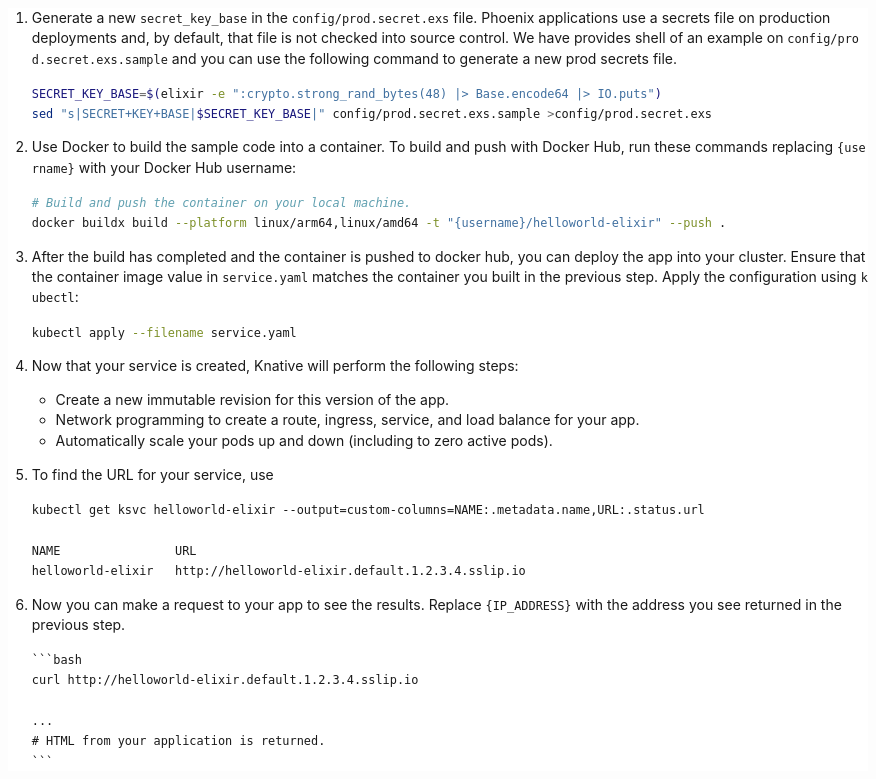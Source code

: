 1.  Generate a new `secret_key_base` in the `config/prod.secret.exs` file.
    Phoenix applications use a secrets file on production deployments and, by
    default, that file is not checked into source control. We have provides
    shell of an example on `config/prod.secret.exs.sample` and you can use the
    following command to generate a new prod secrets file.

    ```bash
    SECRET_KEY_BASE=$(elixir -e ":crypto.strong_rand_bytes(48) |> Base.encode64 |> IO.puts")
    sed "s|SECRET+KEY+BASE|$SECRET_KEY_BASE|" config/prod.secret.exs.sample >config/prod.secret.exs
    ```

1.  Use Docker to build the sample code into a container. To build and push with
    Docker Hub, run these commands replacing `{username}` with your Docker Hub
    username:

    ```bash
    # Build and push the container on your local machine.
    docker buildx build --platform linux/arm64,linux/amd64 -t "{username}/helloworld-elixir" --push .
    ```

1.  After the build has completed and the container is pushed to docker hub, you
    can deploy the app into your cluster. Ensure that the container image value
    in `service.yaml` matches the container you built in the previous step.
    Apply the configuration using `kubectl`:

    ```bash
    kubectl apply --filename service.yaml
    ```

1.  Now that your service is created, Knative will perform the following steps:

    - Create a new immutable revision for this version of the app.
    - Network programming to create a route, ingress, service, and load balance
      for your app.
    - Automatically scale your pods up and down (including to zero active pods).

1.  To find the URL for your service, use

    ```
    kubectl get ksvc helloworld-elixir --output=custom-columns=NAME:.metadata.name,URL:.status.url

    NAME                URL
    helloworld-elixir   http://helloworld-elixir.default.1.2.3.4.sslip.io
    ```

1.  Now you can make a request to your app to see the results. Replace
    `{IP_ADDRESS}` with the address you see returned in the previous step.

        ```bash
        curl http://helloworld-elixir.default.1.2.3.4.sslip.io

        ...
        # HTML from your application is returned.
        ```
